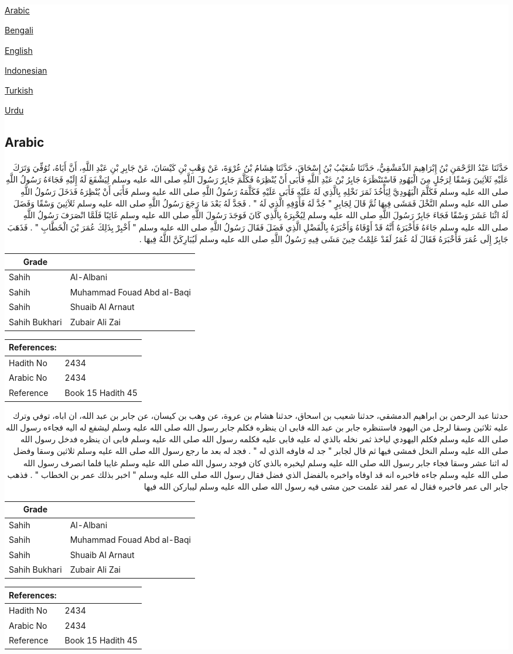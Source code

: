 [Arabic](#arabic)

[Bengali](#bengali)

[English](#english)

[Indonesian](#indonesian)

[Turkish](#turkish)

[Urdu](#urdu)

## Arabic


<div dir="rtl" lang="ar" style={{fontSize:'larger',backgroundColor:'#f8f9fa',padding:20}}>
حَدَّثَنَا عَبْدُ الرَّحْمَنِ بْنُ إِبْرَاهِيمَ الدِّمَشْقِيُّ، حَدَّثَنَا شُعَيْبُ بْنُ إِسْحَاقَ، حَدَّثَنَا هِشَامُ بْنُ عُرْوَةَ، عَنْ وَهْبِ بْنِ كَيْسَانَ، عَنْ جَابِرِ بْنِ عَبْدِ اللَّهِ، أَنَّ أَبَاهُ، تُوُفِّيَ وَتَرَكَ عَلَيْهِ ثَلاَثِينَ وَسْقًا لِرَجُلٍ مِنَ الْيَهُودِ فَاسْتَنْظَرَهُ جَابِرُ بْنُ عَبْدِ اللَّهِ فَأَبَى أَنْ يُنْظِرَهُ فَكَلَّمَ جَابِرٌ رَسُولَ اللَّهِ صلى الله عليه وسلم لِيَشْفَعَ لَهُ إِلَيْهِ فَجَاءَهُ رَسُولُ اللَّهِ صلى الله عليه وسلم فَكَلَّمَ الْيَهُودِيَّ لِيَأْخُذَ ثَمَرَ نَخْلِهِ بِالَّذِي لَهُ عَلَيْهِ فَأَبَى عَلَيْهِ فَكَلَّمَهُ رَسُولُ اللَّهِ صلى الله عليه وسلم فَأَبَى أَنْ يُنْظِرَهُ فَدَخَلَ رَسُولُ اللَّهِ صلى الله عليه وسلم النَّخْلَ فَمَشَى فِيهَا ثُمَّ قَالَ لِجَابِرٍ ‏"‏ جُدَّ لَهُ فَأَوْفِهِ الَّذِي لَهُ ‏"‏ ‏.‏ فَجَدَّ لَهُ بَعْدَ مَا رَجَعَ رَسُولُ اللَّهِ صلى الله عليه وسلم ثَلاَثِينَ وَسْقًا وَفَضَلَ لَهُ اثْنَا عَشَرَ وَسْقًا فَجَاءَ جَابِرٌ رَسُولَ اللَّهِ صلى الله عليه وسلم لِيُخْبِرَهُ بِالَّذِي كَانَ فَوَجَدَ رَسُولَ اللَّهِ صلى الله عليه وسلم غَائِبًا فَلَمَّا انْصَرَفَ رَسُولُ اللَّهِ صلى الله عليه وسلم جَاءَهُ فَأَخْبَرَهُ أَنَّهُ قَدْ أَوْفَاهُ وَأَخْبَرَهُ بِالْفَضْلِ الَّذِي فَضَلَ فَقَالَ رَسُولُ اللَّهِ صلى الله عليه وسلم ‏"‏ أَخْبِرْ بِذَلِكَ عُمَرَ بْنَ الْخَطَّابِ ‏"‏ ‏.‏ فَذَهَبَ جَابِرٌ إِلَى عُمَرَ فَأَخْبَرَهُ فَقَالَ لَهُ عُمَرُ لَقَدْ عَلِمْتُ حِينَ مَشَى فِيهِ رَسُولُ اللَّهِ صلى الله عليه وسلم لَيُبَارِكَنَّ اللَّهُ فِيهَا ‏.‏
</div>
<div style={{backgroundColor:'#f8f9fa',padding:20, marginBottom: 10}}><table> <thead> <tr> <th>Grade</th> <th></th> </tr> </thead> <tbody> <tr><td>Sahih</td><td>Al-Albani</td></tr><tr><td>Sahih</td><td>Muhammad Fouad Abd al-Baqi</td></tr><tr><td>Sahih</td><td>Shuaib Al Arnaut</td></tr><tr><td>Sahih Bukhari</td><td>Zubair Ali Zai</td></tr></tbody></table><table> <thead> <tr> <th>References:</th> <th></th> </tr> </thead> <tbody><tr><td>Hadith No</td><td>2434</td></tr><tr><td>Arabic No</td><td>2434</td></tr><tr><td>Reference</td><td>Book 15 Hadith 45</td></tr></tbody></table></div>


<div dir="rtl" lang="ar" style={{fontSize:'larger',backgroundColor:'#f8f9fa',padding:20}}>
حدثنا عبد الرحمن بن ابراهيم الدمشقي، حدثنا شعيب بن اسحاق، حدثنا هشام بن عروة، عن وهب بن كيسان، عن جابر بن عبد الله، ان اباه، توفي وترك عليه ثلاثين وسقا لرجل من اليهود فاستنظره جابر بن عبد الله فابى ان ينظره فكلم جابر رسول الله صلى الله عليه وسلم ليشفع له اليه فجاءه رسول الله صلى الله عليه وسلم فكلم اليهودي لياخذ ثمر نخله بالذي له عليه فابى عليه فكلمه رسول الله صلى الله عليه وسلم فابى ان ينظره فدخل رسول الله صلى الله عليه وسلم النخل فمشى فيها ثم قال لجابر " جد له فاوفه الذي له " . فجد له بعد ما رجع رسول الله صلى الله عليه وسلم ثلاثين وسقا وفضل له اثنا عشر وسقا فجاء جابر رسول الله صلى الله عليه وسلم ليخبره بالذي كان فوجد رسول الله صلى الله عليه وسلم غايبا فلما انصرف رسول الله صلى الله عليه وسلم جاءه فاخبره انه قد اوفاه واخبره بالفضل الذي فضل فقال رسول الله صلى الله عليه وسلم " اخبر بذلك عمر بن الخطاب " . فذهب جابر الى عمر فاخبره فقال له عمر لقد علمت حين مشى فيه رسول الله صلى الله عليه وسلم ليباركن الله فيها
</div>
<div style={{backgroundColor:'#f8f9fa',padding:20, marginBottom: 10}}><table> <thead> <tr> <th>Grade</th> <th></th> </tr> </thead> <tbody> <tr><td>Sahih</td><td>Al-Albani</td></tr><tr><td>Sahih</td><td>Muhammad Fouad Abd al-Baqi</td></tr><tr><td>Sahih</td><td>Shuaib Al Arnaut</td></tr><tr><td>Sahih Bukhari</td><td>Zubair Ali Zai</td></tr></tbody></table><table> <thead> <tr> <th>References:</th> <th></th> </tr> </thead> <tbody><tr><td>Hadith No</td><td>2434</td></tr><tr><td>Arabic No</td><td>2434</td></tr><tr><td>Reference</td><td>Book 15 Hadith 45</td></tr></tbody></table></div>
